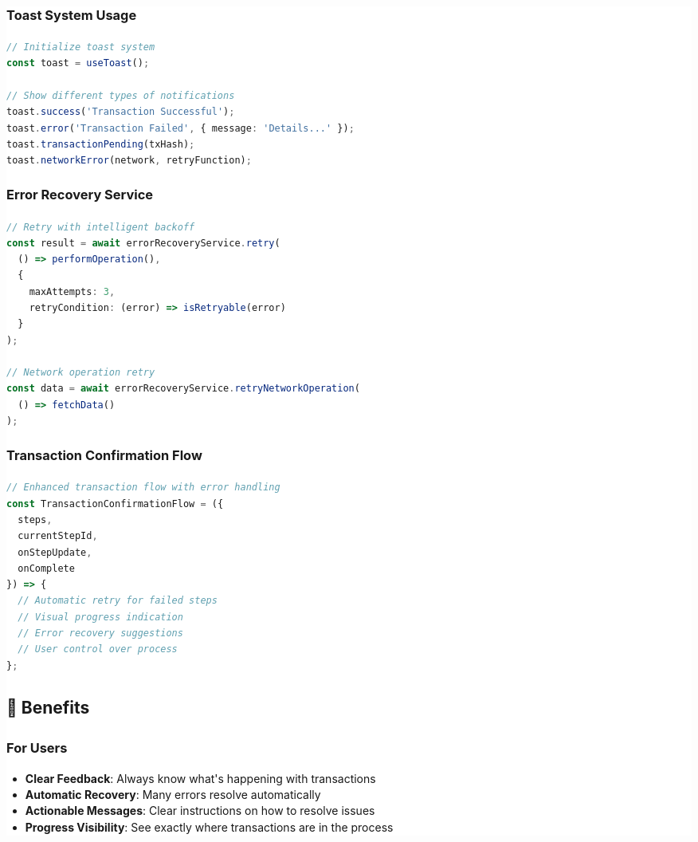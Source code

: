 ### Toast System Usage

```typescript
// Initialize toast system
const toast = useToast();

// Show different types of notifications
toast.success('Transaction Successful');
toast.error('Transaction Failed', { message: 'Details...' });
toast.transactionPending(txHash);
toast.networkError(network, retryFunction);
```

### Error Recovery Service

```typescript
// Retry with intelligent backoff
const result = await errorRecoveryService.retry(
  () => performOperation(),
  {
    maxAttempts: 3,
    retryCondition: (error) => isRetryable(error)
  }
);

// Network operation retry
const data = await errorRecoveryService.retryNetworkOperation(
  () => fetchData()
);
```

### Transaction Confirmation Flow

```typescript
// Enhanced transaction flow with error handling
const TransactionConfirmationFlow = ({
  steps,
  currentStepId,
  onStepUpdate,
  onComplete
}) => {
  // Automatic retry for failed steps
  // Visual progress indication
  // Error recovery suggestions
  // User control over process
};
```

## 🚀 Benefits

### For Users
- **Clear Feedback**: Always know what's happening with transactions
- **Automatic Recovery**: Many errors resolve automatically
- **Actionable Messages**: Clear instructions on how to resolve issues
- **Progress Visibility**: See exactly where transactions are in the process
